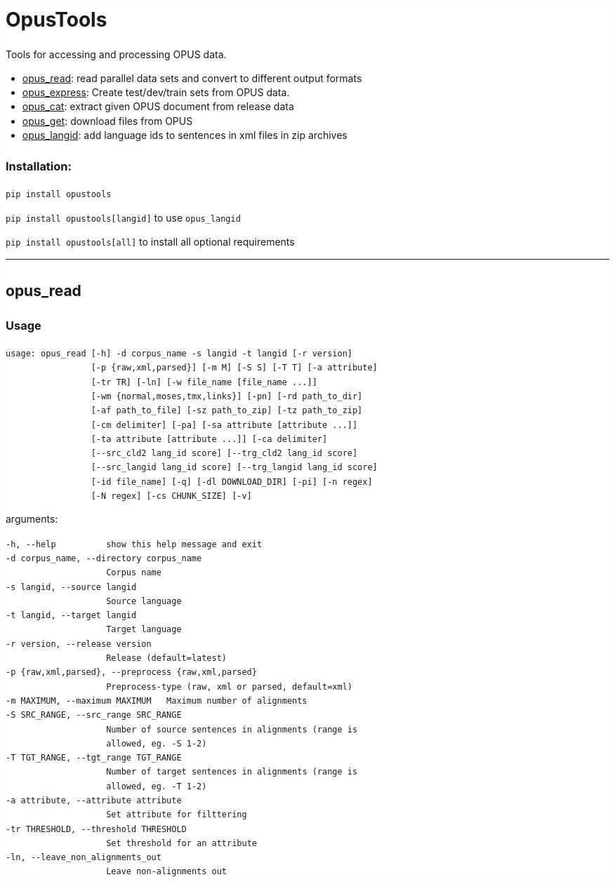 # OpusTools

Tools for accessing and processing OPUS data.

* [opus_read](#opus_read): read parallel data sets and convert to different output formats
* [opus_express](#opus_express): Create test/dev/train sets from OPUS data.
* [opus_cat](#opus_cat): extract given OPUS document from release data
* [opus_get](#opus_get): download files from OPUS
* [opus_langid](#opus_langid): add language ids to sentences in xml files in zip archives

### Installation:

`pip install opustools`

`pip install opustools[langid]` to use `opus_langid`

`pip install opustools[all]` to install all optional requirements

---

## opus_read

### Usage

```
usage: opus_read [-h] -d corpus_name -s langid -t langid [-r version]
                 [-p {raw,xml,parsed}] [-m M] [-S S] [-T T] [-a attribute]
                 [-tr TR] [-ln] [-w file_name [file_name ...]]
                 [-wm {normal,moses,tmx,links}] [-pn] [-rd path_to_dir]
                 [-af path_to_file] [-sz path_to_zip] [-tz path_to_zip]
                 [-cm delimiter] [-pa] [-sa attribute [attribute ...]]
                 [-ta attribute [attribute ...]] [-ca delimiter]
                 [--src_cld2 lang_id score] [--trg_cld2 lang_id score]
                 [--src_langid lang_id score] [--trg_langid lang_id score]
                 [-id file_name] [-q] [-dl DOWNLOAD_DIR] [-pi] [-n regex]
                 [-N regex] [-cs CHUNK_SIZE] [-v]
```

arguments:

```
-h, --help          show this help message and exit
-d corpus_name, --directory corpus_name
                    Corpus name
-s langid, --source langid
                    Source language
-t langid, --target langid
                    Target language
-r version, --release version
                    Release (default=latest)
-p {raw,xml,parsed}, --preprocess {raw,xml,parsed}
                    Preprocess-type (raw, xml or parsed, default=xml)
-m MAXIMUM, --maximum MAXIMUM   Maximum number of alignments
-S SRC_RANGE, --src_range SRC_RANGE
                    Number of source sentences in alignments (range is
                    allowed, eg. -S 1-2)
-T TGT_RANGE, --tgt_range TGT_RANGE
                    Number of target sentences in alignments (range is
                    allowed, eg. -T 1-2)
-a attribute, --attribute attribute
                    Set attribute for filttering
-tr THRESHOLD, --threshold THRESHOLD
                    Set threshold for an attribute
-ln, --leave_non_alignments_out
                    Leave non-alignments out
```